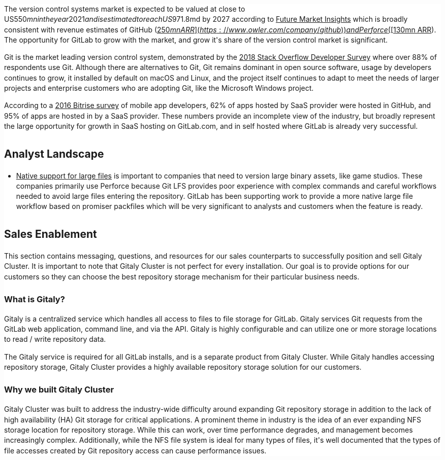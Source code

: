 
The version control systems market is expected to be valued at close to US$550mn in the year 2021 and is estimated to reach US$971.8md by 2027 according to [Future Market Insights](https://www.futuremarketinsights.com/reports/version-control-systems-market) which is broadly consistent with revenue estimates of GitHub ([$250mn ARR](https://www.owler.com/company/github)) and Perforce ([$130mn ARR](https://www.owler.com/company/perforce)). The opportunity for GitLab to grow with the market, and grow it's share of the version control market is significant.

Git is the market leading version control system, demonstrated by the [2018 Stack Overflow Developer Survey](https://insights.stackoverflow.com/survey/2018/#work-_-version-control) where over 88% of respondents use Git. Although there are alternatives to Git, Git remains dominant in open source software, usage by developers continues to grow, it installed by default on macOS and Linux, and the project itself continues to adapt to meet the needs of larger projects and enterprise customers who are adopting Git, like the Microsoft Windows project.

According to a [2016 Bitrise survey](https://blog.bitrise.io/state-of-app-development-2016#self-hosted) of mobile app developers, 62% of apps hosted by SaaS provider were hosted in GitHub, and 95% of apps are hosted in by a SaaS provider. These numbers provide an incomplete view of the industry, but broadly represent the large opportunity for growth in SaaS hosting on GitLab.com, and in self hosted where GitLab is already very successful.

## Analyst Landscape



- [Native support for large files](https://gitlab.com/groups/gitlab-org/-/epics/773) is important to companies that need to version large binary assets, like game studios. These companies primarily use Perforce because Git LFS provides poor experience with complex commands and careful workflows needed to avoid large files entering the repository. GitLab has been supporting work to provide a more native large file workflow based on promiser packfiles which will be very significant to analysts and customers when the feature is ready.

## Sales Enablement

This section contains messaging, questions, and resources for our sales counterparts to successfully position and sell Gitaly Cluster. It is important to note that Gitaly Cluster is not perfect for every installation. Our goal is to provide options for our customers so they can choose the best repository storage mechanism for their particular business needs.

### What is Gitaly?

Gitaly is a centralized service which handles all access to files to file storage for GitLab. Gitaly services Git requests from the GitLab web application, command line, and via the API. Gitaly is highly configurable and can utilize one or more storage locations to read / write repository data.

The Gitaly service is required for all GitLab installs, and is a separate product from Gitaly Cluster. While Gitaly handles accessing repository storage, Gitaly Cluster provides a highly available repository storage solution for our customers.

### Why we built Gitaly Cluster

Gitaly Cluster was built to address the industry-wide difficulty around expanding Git repository storage in addition to the lack of high availability (HA) Git storage for critical applications. A prominent theme in industry is the idea of an ever expanding NFS storage location for repository storage. While this can work, over time performance degrades, and management becomes increasingly complex. Additionally, while the NFS file system is ideal for many types of files, it's well documented that the types of file accesses created by Git repository access can cause performance issues.

